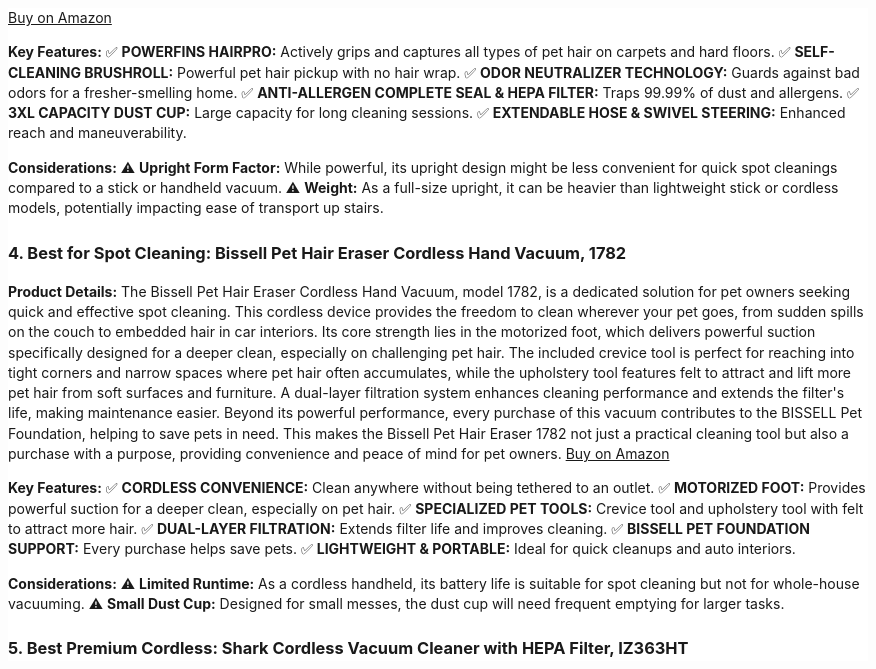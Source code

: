 [Buy on Amazon](https://www.amazon.com/dp/B0BQX5BR7C?tag=home-essentials-guide-20&linkCode=osi&th=1&psc=1)

**Key Features:**
✅ **POWERFINS HAIRPRO:** Actively grips and captures all types of pet hair on carpets and hard floors.
✅ **SELF-CLEANING BRUSHROLL:** Powerful pet hair pickup with no hair wrap.
✅ **ODOR NEUTRALIZER TECHNOLOGY:** Guards against bad odors for a fresher-smelling home.
✅ **ANTI-ALLERGEN COMPLETE SEAL & HEPA FILTER:** Traps 99.99% of dust and allergens.
✅ **3XL CAPACITY DUST CUP:** Large capacity for long cleaning sessions.
✅ **EXTENDABLE HOSE & SWIVEL STEERING:** Enhanced reach and maneuverability.

**Considerations:**
⚠️ **Upright Form Factor:** While powerful, its upright design might be less convenient for quick spot cleanings compared to a stick or handheld vacuum.
⚠️ **Weight:** As a full-size upright, it can be heavier than lightweight stick or cordless models, potentially impacting ease of transport up stairs.

### 4. Best for Spot Cleaning: Bissell Pet Hair Eraser Cordless Hand Vacuum, 1782

**Product Details:**
The Bissell Pet Hair Eraser Cordless Hand Vacuum, model 1782, is a dedicated solution for pet owners seeking quick and effective spot cleaning. This cordless device provides the freedom to clean wherever your pet goes, from sudden spills on the couch to embedded hair in car interiors. Its core strength lies in the motorized foot, which delivers powerful suction specifically designed for a deeper clean, especially on challenging pet hair. The included crevice tool is perfect for reaching into tight corners and narrow spaces where pet hair often accumulates, while the upholstery tool features felt to attract and lift more pet hair from soft surfaces and furniture. A dual-layer filtration system enhances cleaning performance and extends the filter's life, making maintenance easier. Beyond its powerful performance, every purchase of this vacuum contributes to the BISSELL Pet Foundation, helping to save pets in need. This makes the Bissell Pet Hair Eraser 1782 not just a practical cleaning tool but also a purchase with a purpose, providing convenience and peace of mind for pet owners.
[Buy on Amazon](https://www.amazon.com/dp/B01E0472TI?tag=home-essentials-guide-20&linkCode=osi&th=1&psc=1)

**Key Features:**
✅ **CORDLESS CONVENIENCE:** Clean anywhere without being tethered to an outlet.
✅ **MOTORIZED FOOT:** Provides powerful suction for a deeper clean, especially on pet hair.
✅ **SPECIALIZED PET TOOLS:** Crevice tool and upholstery tool with felt to attract more hair.
✅ **DUAL-LAYER FILTRATION:** Extends filter life and improves cleaning.
✅ **BISSELL PET FOUNDATION SUPPORT:** Every purchase helps save pets.
✅ **LIGHTWEIGHT & PORTABLE:** Ideal for quick cleanups and auto interiors.

**Considerations:**
⚠️ **Limited Runtime:** As a cordless handheld, its battery life is suitable for spot cleaning but not for whole-house vacuuming.
⚠️ **Small Dust Cup:** Designed for small messes, the dust cup will need frequent emptying for larger tasks.

### 5. Best Premium Cordless: Shark Cordless Vacuum Cleaner with HEPA Filter, IZ363HT

